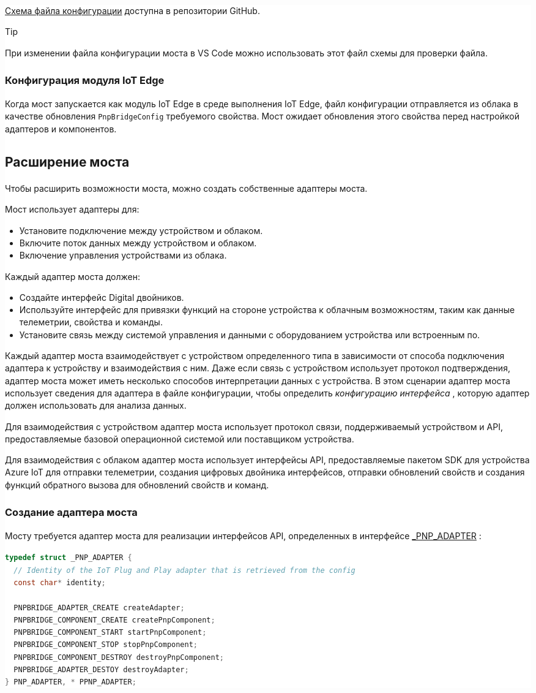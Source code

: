 [Схема файла конфигурации](https://github.com/Azure/iot-plug-and-play-bridge/blob/master/pnpbridge/src/pnpbridge/src/pnpbridge_config_schema.json) доступна в репозитории GitHub.

> [!TIP]
> При изменении файла конфигурации моста в VS Code можно использовать этот файл схемы для проверки файла.

### <a name="iot-edge-module-configuration"></a>Конфигурация модуля IoT Edge

Когда мост запускается как модуль IoT Edge в среде выполнения IoT Edge, файл конфигурации отправляется из облака в качестве обновления `PnpBridgeConfig` требуемого свойства. Мост ожидает обновления этого свойства перед настройкой адаптеров и компонентов.

## <a name="extend-the-bridge"></a>Расширение моста

Чтобы расширить возможности моста, можно создать собственные адаптеры моста.

Мост использует адаптеры для:

- Установите подключение между устройством и облаком.
- Включите поток данных между устройством и облаком.
- Включение управления устройствами из облака.

Каждый адаптер моста должен:

- Создайте интерфейс Digital двойников.
- Используйте интерфейс для привязки функций на стороне устройства к облачным возможностям, таким как данные телеметрии, свойства и команды.
- Установите связь между системой управления и данными с оборудованием устройства или встроенным по.

Каждый адаптер моста взаимодействует с устройством определенного типа в зависимости от способа подключения адаптера к устройству и взаимодействия с ним. Даже если связь с устройством использует протокол подтверждения, адаптер моста может иметь несколько способов интерпретации данных с устройства. В этом сценарии адаптер моста использует сведения для адаптера в файле конфигурации, чтобы определить *конфигурацию интерфейса* , которую адаптер должен использовать для анализа данных.

Для взаимодействия с устройством адаптер моста использует протокол связи, поддерживаемый устройством и API, предоставляемые базовой операционной системой или поставщиком устройства.

Для взаимодействия с облаком адаптер моста использует интерфейсы API, предоставляемые пакетом SDK для устройства Azure IoT для отправки телеметрии, создания цифровых двойника интерфейсов, отправки обновлений свойств и создания функций обратного вызова для обновлений свойств и команд.

### <a name="create-a-bridge-adapter"></a>Создание адаптера моста

Мосту требуется адаптер моста для реализации интерфейсов API, определенных в интерфейсе [_PNP_ADAPTER](https://github.com/Azure/iot-plug-and-play-bridge/blob/9964f7f9f77ecbf4db3b60960b69af57fd83a871/pnpbridge/src/pnpbridge/inc/pnpadapter_api.h#L296) :

```c
typedef struct _PNP_ADAPTER {
  // Identity of the IoT Plug and Play adapter that is retrieved from the config
  const char* identity;

  PNPBRIDGE_ADAPTER_CREATE createAdapter;
  PNPBRIDGE_COMPONENT_CREATE createPnpComponent;
  PNPBRIDGE_COMPONENT_START startPnpComponent;
  PNPBRIDGE_COMPONENT_STOP stopPnpComponent;
  PNPBRIDGE_COMPONENT_DESTROY destroyPnpComponent;
  PNPBRIDGE_ADAPTER_DESTOY destroyAdapter;
} PNP_ADAPTER, * PPNP_ADAPTER;
```
